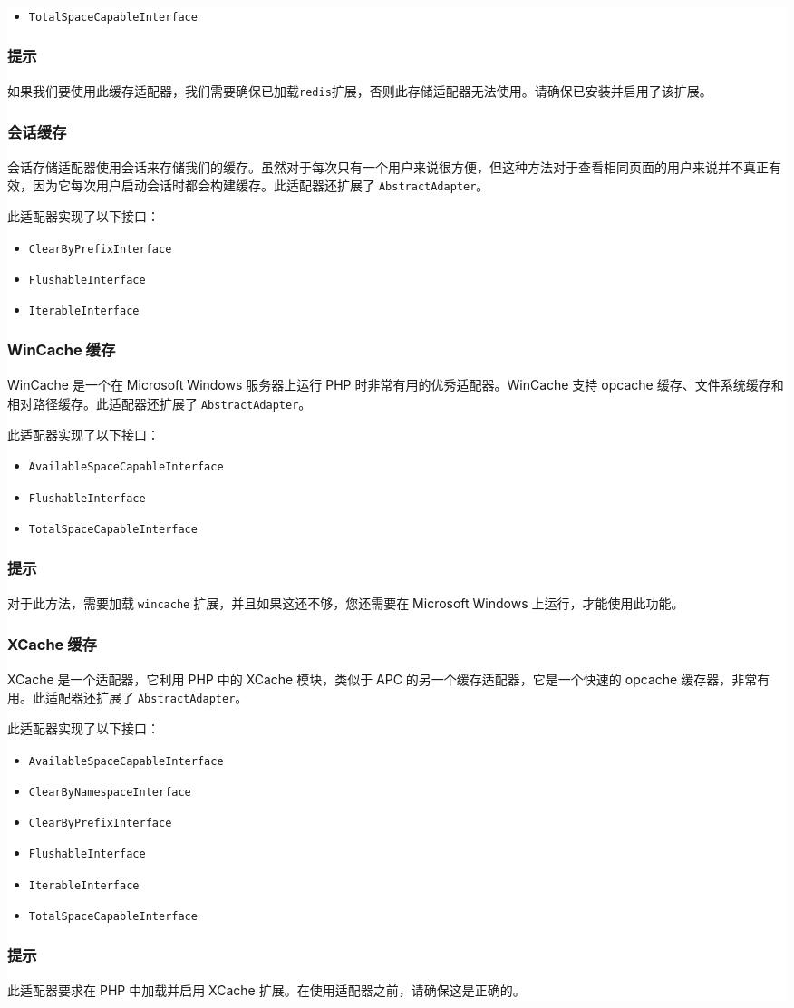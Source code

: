 +   `TotalSpaceCapableInterface`

### 提示

如果我们要使用此缓存适配器，我们需要确保已加载`redis`扩展，否则此存储适配器无法使用。请确保已安装并启用了该扩展。

### 会话缓存

会话存储适配器使用会话来存储我们的缓存。虽然对于每次只有一个用户来说很方便，但这种方法对于查看相同页面的用户来说并不真正有效，因为它每次用户启动会话时都会构建缓存。此适配器还扩展了 `AbstractAdapter`。

此适配器实现了以下接口：

+   `ClearByPrefixInterface`

+   `FlushableInterface`

+   `IterableInterface`

### WinCache 缓存

WinCache 是一个在 Microsoft Windows 服务器上运行 PHP 时非常有用的优秀适配器。WinCache 支持 opcache 缓存、文件系统缓存和相对路径缓存。此适配器还扩展了 `AbstractAdapter`。

此适配器实现了以下接口：

+   `AvailableSpaceCapableInterface`

+   `FlushableInterface`

+   `TotalSpaceCapableInterface`

### 提示

对于此方法，需要加载 `wincache` 扩展，并且如果这还不够，您还需要在 Microsoft Windows 上运行，才能使用此功能。

### XCache 缓存

XCache 是一个适配器，它利用 PHP 中的 XCache 模块，类似于 APC 的另一个缓存适配器，它是一个快速的 opcache 缓存器，非常有用。此适配器还扩展了 `AbstractAdapter`。

此适配器实现了以下接口：

+   `AvailableSpaceCapableInterface`

+   `ClearByNamespaceInterface`

+   `ClearByPrefixInterface`

+   `FlushableInterface`

+   `IterableInterface`

+   `TotalSpaceCapableInterface`

### 提示

此适配器要求在 PHP 中加载并启用 XCache 扩展。在使用适配器之前，请确保这是正确的。
